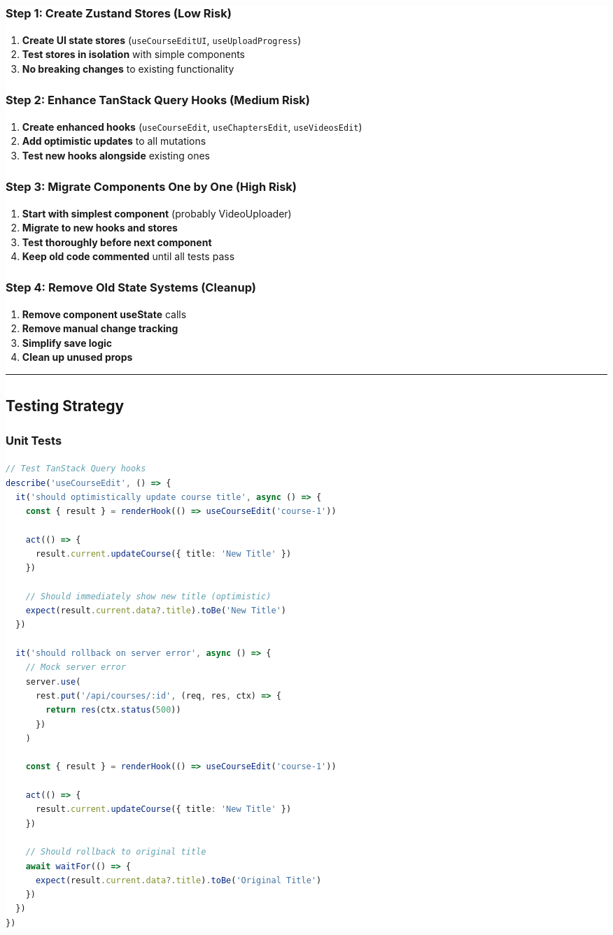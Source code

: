 ### Step 1: Create Zustand Stores (Low Risk)
1. **Create UI state stores** (`useCourseEditUI`, `useUploadProgress`)
2. **Test stores in isolation** with simple components
3. **No breaking changes** to existing functionality

### Step 2: Enhance TanStack Query Hooks (Medium Risk)
1. **Create enhanced hooks** (`useCourseEdit`, `useChaptersEdit`, `useVideosEdit`)
2. **Add optimistic updates** to all mutations
3. **Test new hooks alongside** existing ones

### Step 3: Migrate Components One by One (High Risk)
1. **Start with simplest component** (probably VideoUploader)
2. **Migrate to new hooks and stores**
3. **Test thoroughly before next component**
4. **Keep old code commented** until all tests pass

### Step 4: Remove Old State Systems (Cleanup)
1. **Remove component useState** calls
2. **Remove manual change tracking**
3. **Simplify save logic**
4. **Clean up unused props**

---

## Testing Strategy

### Unit Tests
```typescript
// Test TanStack Query hooks
describe('useCourseEdit', () => {
  it('should optimistically update course title', async () => {
    const { result } = renderHook(() => useCourseEdit('course-1'))
    
    act(() => {
      result.current.updateCourse({ title: 'New Title' })
    })
    
    // Should immediately show new title (optimistic)
    expect(result.current.data?.title).toBe('New Title')
  })
  
  it('should rollback on server error', async () => {
    // Mock server error
    server.use(
      rest.put('/api/courses/:id', (req, res, ctx) => {
        return res(ctx.status(500))
      })
    )
    
    const { result } = renderHook(() => useCourseEdit('course-1'))
    
    act(() => {
      result.current.updateCourse({ title: 'New Title' })
    })
    
    // Should rollback to original title
    await waitFor(() => {
      expect(result.current.data?.title).toBe('Original Title')
    })
  })
})

```